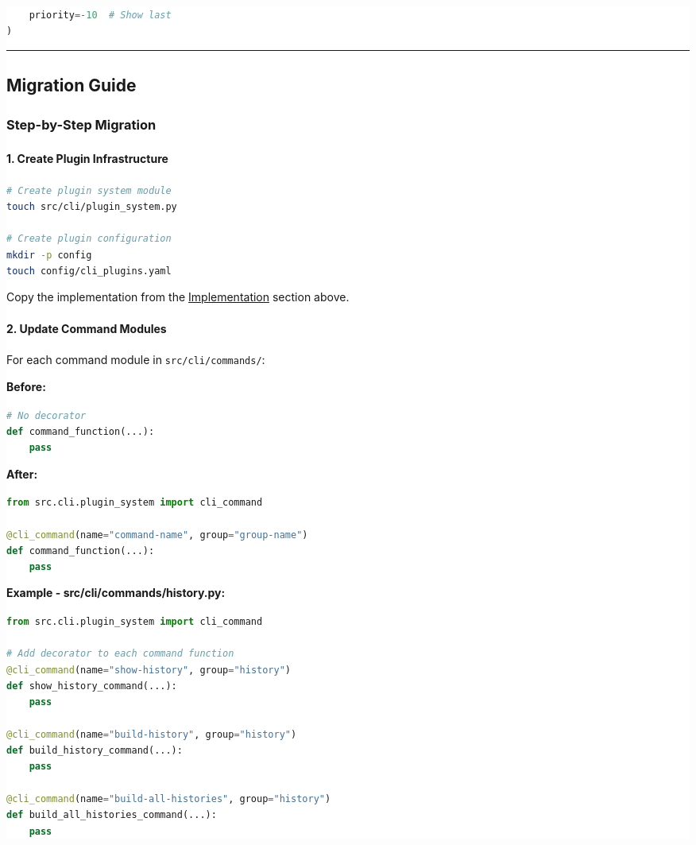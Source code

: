 ```python
    priority=-10  # Show last
)
```

---

## Migration Guide

### Step-by-Step Migration

#### 1. Create Plugin Infrastructure

```bash
# Create plugin system module
touch src/cli/plugin_system.py

# Create plugin configuration
mkdir -p config
touch config/cli_plugins.yaml
```

Copy the implementation from the [Implementation](#implementation) section above.

#### 2. Update Command Modules

For each command module in `src/cli/commands/`:

**Before:**
```python
# No decorator
def command_function(...):
    pass
```

**After:**
```python
from src.cli.plugin_system import cli_command

@cli_command(name="command-name", group="group-name")
def command_function(...):
    pass
```

**Example - src/cli/commands/history.py:**

```python
from src.cli.plugin_system import cli_command

# Add decorator to each command function
@cli_command(name="show-history", group="history")
def show_history_command(...):
    pass

@cli_command(name="build-history", group="history")
def build_history_command(...):
    pass

@cli_command(name="build-all-histories", group="history")
def build_all_histories_command(...):
    pass
```
